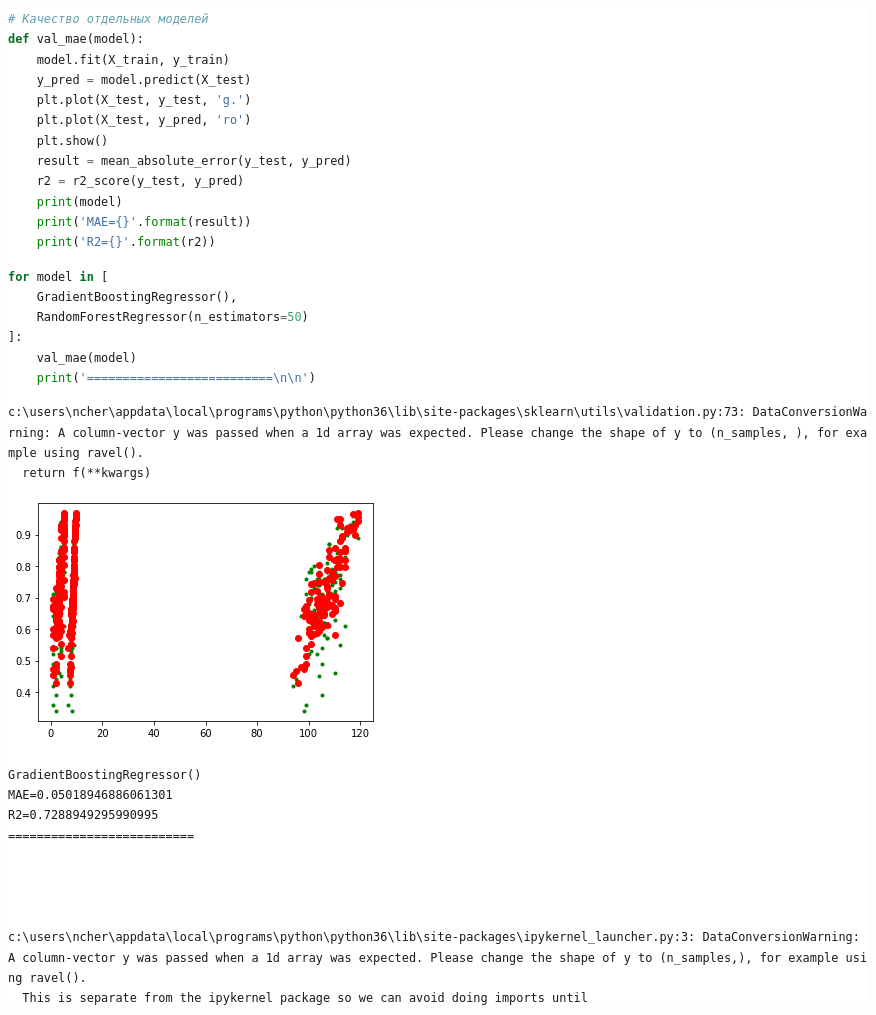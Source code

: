```python
# Качество отдельных моделей
def val_mae(model):
    model.fit(X_train, y_train)
    y_pred = model.predict(X_test)
    plt.plot(X_test, y_test, 'g.')
    plt.plot(X_test, y_pred, 'ro')
    plt.show()
    result = mean_absolute_error(y_test, y_pred)
    r2 = r2_score(y_test, y_pred)
    print(model)
    print('MAE={}'.format(result))
    print('R2={}'.format(r2))
```


```python
for model in [
    GradientBoostingRegressor(),
    RandomForestRegressor(n_estimators=50)
]:
    val_mae(model)
    print('==========================\n\n')
```

    c:\users\ncher\appdata\local\programs\python\python36\lib\site-packages\sklearn\utils\validation.py:73: DataConversionWarning: A column-vector y was passed when a 1d array was expected. Please change the shape of y to (n_samples, ), for example using ravel().
      return f(**kwargs)
    


![png](output_11_1.png)


    GradientBoostingRegressor()
    MAE=0.05018946886061301
    R2=0.7288949295990995
    ==========================
    
    
    

    c:\users\ncher\appdata\local\programs\python\python36\lib\site-packages\ipykernel_launcher.py:3: DataConversionWarning: A column-vector y was passed when a 1d array was expected. Please change the shape of y to (n_samples,), for example using ravel().
      This is separate from the ipykernel package so we can avoid doing imports until
    